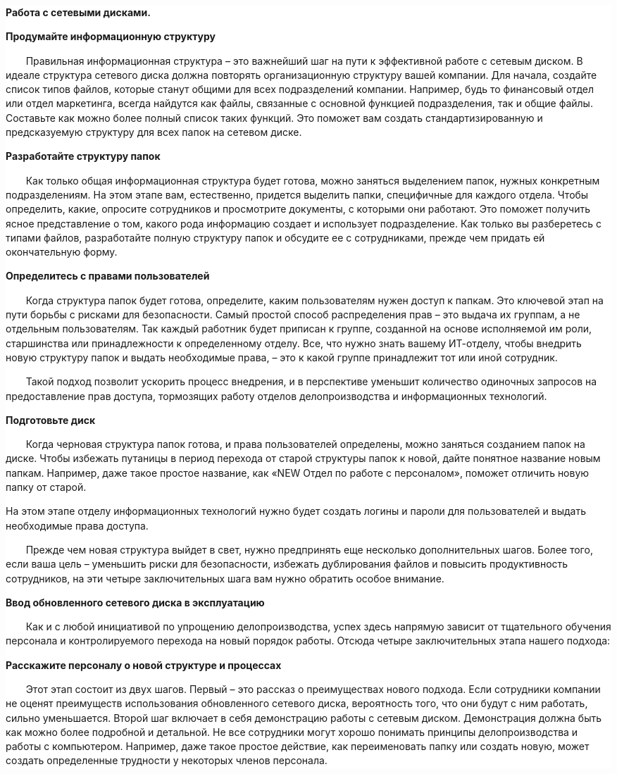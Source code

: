 ﻿**Работа с сетевыми дисками.**

**Продумайте информационную структуру**

`    `Правильная информационная структура – это важнейший шаг на пути к эффективной работе с сетевым диском. В идеале структура сетевого диска должна повторять организационную структуру вашей компании. Для начала, создайте список типов файлов, которые станут общими для всех подразделений компании. Например, будь то финансовый отдел или отдел маркетинга, всегда найдутся как файлы, связанные с основной функцией подразделения, так и общие файлы. Составьте как можно более полный список таких функций. Это поможет вам создать стандартизированную и предсказуемую структуру для всех папок на сетевом диске.

**Разработайте структуру папок**

`    `Как только общая информационная структура будет готова, можно заняться выделением папок, нужных конкретным подразделениям. На этом этапе вам, естественно, придется выделить папки, специфичные для каждого отдела. Чтобы определить, какие, опросите сотрудников и просмотрите документы, с которыми они работают. Это поможет получить ясное представление о том, какого рода информацию создает и использует подразделение. Как только вы разберетесь с типами файлов, разработайте полную структуру папок и обсудите ее с сотрудниками, прежде чем придать ей окончательную форму.

**Определитесь с правами пользователей**

`    `Когда структура папок будет готова, определите, каким пользователям нужен доступ к папкам. Это ключевой этап на пути борьбы с рисками для безопасности. Самый простой способ распределения прав – это выдача их группам, а не отдельным пользователям. Так каждый работник будет приписан к группе, созданной на основе исполняемой им роли, старшинства или принадлежности к определенному отделу. Все, что нужно знать вашему ИТ-отделу, чтобы внедрить новую структуру папок и выдать необходимые права, – это к какой группе принадлежит тот или иной сотрудник.

`    `Такой подход позволит ускорить процесс внедрения, и в перспективе уменьшит количество одиночных запросов на предоставление прав доступа, тормозящих работу отделов делопроизводства и информационных технологий.

**Подготовьте диск**

`    `Когда черновая структура папок готова, и права пользователей определены, можно заняться созданием папок на диске. Чтобы избежать путаницы в период перехода от старой структуры папок к новой, дайте понятное название новым папкам. Например, даже такое простое название, как «NEW Отдел по работе с персоналом», поможет отличить новую папку от старой.

На этом этапе отделу информационных технологий нужно будет создать логины и пароли для пользователей и выдать необходимые права доступа.

`    `Прежде чем новая структура выйдет в свет, нужно предпринять еще несколько дополнительных шагов. Более того, если ваша цель – уменьшить риски для безопасности, избежать дублирования файлов и повысить продуктивность сотрудников, на эти четыре заключительных шага вам нужно обратить особое внимание.

**Ввод обновленного сетевого диска в эксплуатацию**

`    `Как и с любой инициативой по упрощению делопроизводства, успех здесь напрямую зависит от тщательного обучения персонала и контролируемого перехода на новый порядок работы. Отсюда четыре заключительных этапа нашего подхода:

**Расскажите персоналу о новой структуре и процессах**

`    `Этот этап состоит из двух шагов. Первый – это рассказ о преимуществах нового подхода. Если сотрудники компании не оценят преимуществ использования обновленного сетевого диска, вероятность того, что они будут с ним работать, сильно уменьшается. Второй шаг включает в себя демонстрацию работы с сетевым диском. Демонстрация должна быть как можно более подробной и детальной. Не все сотрудники могут хорошо понимать принципы делопроизводства и работы с компьютером. Например, даже такое простое действие, как переименовать папку или создать новую, может создать определенные трудности у некоторых членов персонала.
